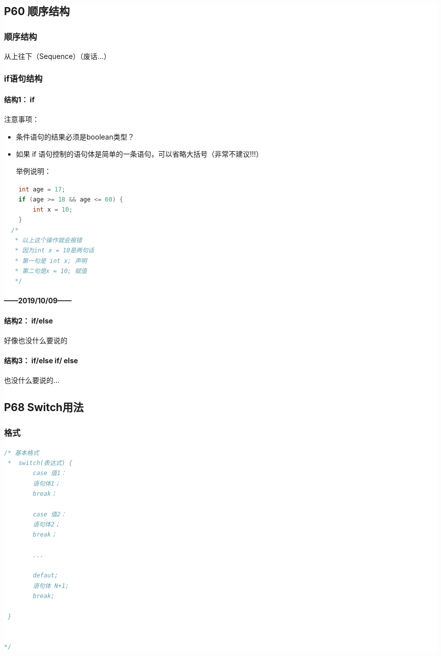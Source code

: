 ## P60 顺序结构

### 顺序结构

从上往下（Sequence）（废话...）

### if语句结构

#### 结构1： if 

注意事项：

- 条件语句的结果必须是boolean类型？

- 如果 if 语句控制的语句体是简单的一条语句，可以省略大括号（非常不建议!!!）

  举例说明：

```java
  	int age = 17;
	if (age >= 18 && age <= 60) {
        int x = 10;
    }
  /*
   * 以上这个操作就会报错
   * 因为int x = 10是两句话
   * 第一句是 int x; 声明
   * 第二句是x = 10; 赋值
   */
```

#### ——2019/10/09——
#### 结构2： if/else

好像也没什么要说的

#### 结构3： if/else if/ else

也没什么要说的...

## P68 Switch用法

### 格式

```java
/* 基本格式
 *  switch(表达式) {
 		case 值1：
 		语句体1；
 		break；
 		
 		case 值2：
 		语句体2；
 		break；
 		
 		...
 		
 		defaut;
 		语句体 N+1;
 		break;
 		
 }


*/
```